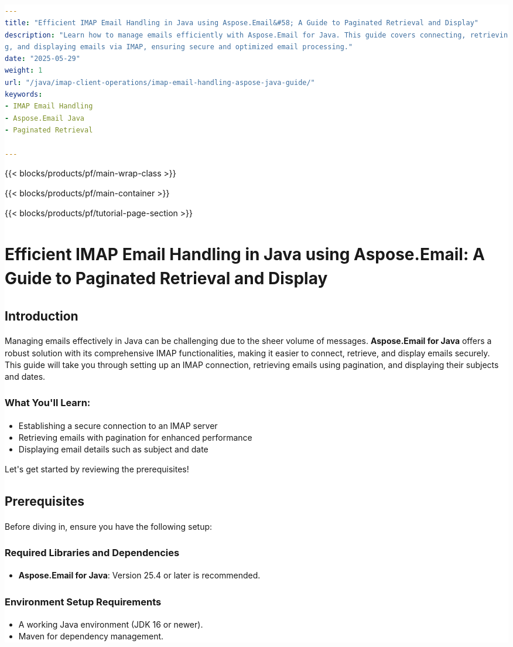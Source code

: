 ```yaml
---
title: "Efficient IMAP Email Handling in Java using Aspose.Email&#58; A Guide to Paginated Retrieval and Display"
description: "Learn how to manage emails efficiently with Aspose.Email for Java. This guide covers connecting, retrieving, and displaying emails via IMAP, ensuring secure and optimized email processing."
date: "2025-05-29"
weight: 1
url: "/java/imap-client-operations/imap-email-handling-aspose-java-guide/"
keywords:
- IMAP Email Handling
- Aspose.Email Java
- Paginated Retrieval

---
```


{{< blocks/products/pf/main-wrap-class >}}

{{< blocks/products/pf/main-container >}}

{{< blocks/products/pf/tutorial-page-section >}}
# Efficient IMAP Email Handling in Java using Aspose.Email: A Guide to Paginated Retrieval and Display

## Introduction

Managing emails effectively in Java can be challenging due to the sheer volume of messages. **Aspose.Email for Java** offers a robust solution with its comprehensive IMAP functionalities, making it easier to connect, retrieve, and display emails securely. This guide will take you through setting up an IMAP connection, retrieving emails using pagination, and displaying their subjects and dates.

### What You'll Learn:
- Establishing a secure connection to an IMAP server
- Retrieving emails with pagination for enhanced performance
- Displaying email details such as subject and date

Let's get started by reviewing the prerequisites!

## Prerequisites

Before diving in, ensure you have the following setup:

### Required Libraries and Dependencies
- **Aspose.Email for Java**: Version 25.4 or later is recommended.

### Environment Setup Requirements
- A working Java environment (JDK 16 or newer).
- Maven for dependency management.
